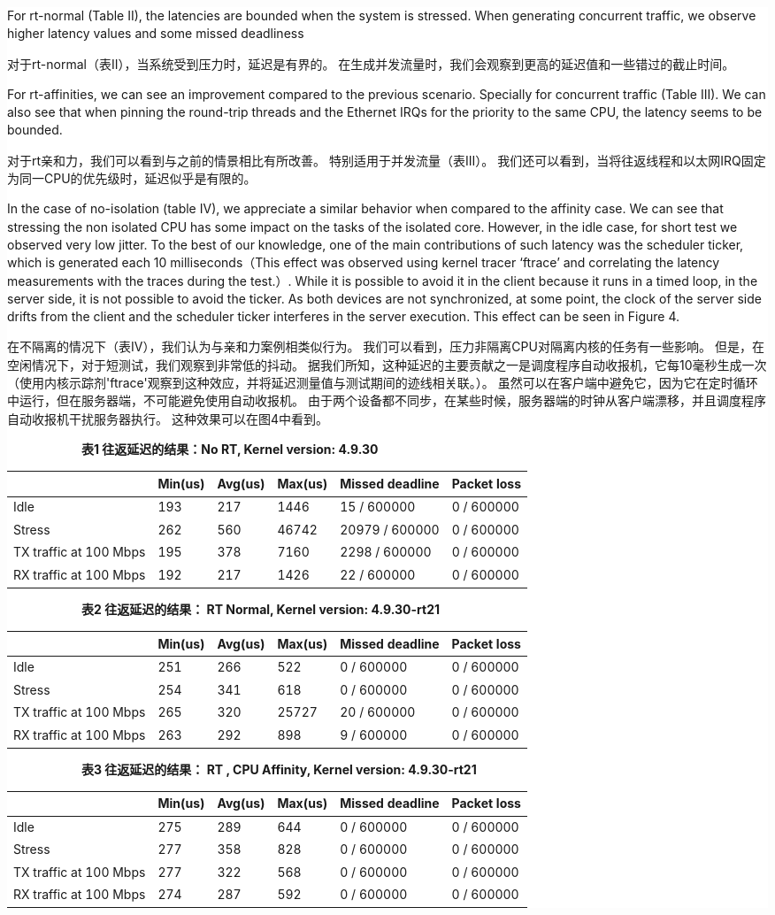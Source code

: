 For rt-normal (Table II), the latencies are bounded when the system is stressed. When generating concurrent traffic, we observe higher latency values and some missed deadliness

对于rt-normal（表II），当系统受到压力时，延迟是有界的。 在生成并发流量时，我们会观察到更高的延迟值和一些错过的截止时间。

For rt-affinities, we can see an improvement compared to the previous scenario. Specially for concurrent traffic (Table III). We can also see that when pinning the round-trip threads and the Ethernet IRQs for the priority to the same CPU, the latency seems to be bounded.

对于rt亲和力，我们可以看到与之前的情景相比有所改善。 特别适用于并发流量（表III）。 我们还可以看到，当将往返线程和以太网IRQ固定为同一CPU的优先级时，延迟似乎是有限的。

In the case of no-isolation (table IV), we appreciate a similar behavior when compared to the affinity case. We can see that stressing the non isolated CPU has some impact on the tasks of the isolated core. However, in the idle case, for short test we observed very low jitter. To the best of our knowledge, one of the main contributions of such latency was the scheduler ticker, which is generated each 10 milliseconds（This effect was observed using kernel tracer ‘ftrace’ and correlating the
latency measurements with the traces during the test.）. While it is possible to avoid it in the client because it runs in a timed loop, in the server side, it is not possible to avoid the ticker. As both devices are not synchronized, at some point, the clock of the server side drifts from the client and the scheduler ticker interferes in the server execution. This effect can be seen in Figure 4.

在不隔离的情况下（表IV），我们认为与亲和力案例相类似行为。 我们可以看到，压力非隔离CPU对隔离内核的任务有一些影响。 但是，在空闲情况下，对于短测试，我们观察到非常低的抖动。 据我们所知，这种延迟的主要贡献之一是调度程序自动收报机，它每10毫秒生成一次 （使用内核示踪剂'ftrace'观察到这种效应，并将延迟测量值与测试期间的迹线相关联。）。 虽然可以在客户端中避免它，因为它在定时循环中运行，但在服务器端，不可能避免使用自动收报机。 由于两个设备都不同步，在某些时候，服务器端的时钟从客户端漂移，并且调度程序自动收报机干扰服务器执行。 这种效果可以在图4中看到。

&emsp;&emsp;&emsp;&emsp;&emsp;&emsp;**表1 往返延迟的结果：No RT, Kernel version: 4.9.30**

||Min(us) |Avg(us) |Max(us) |Missed deadline |Packet loss|
|--|--|--|--|--|--|
|Idle |193| 217 |1446 |15 / 600000| 0 / 600000|
|Stress |262 |560 |46742| 20979 / 600000| 0 / 600000
|TX traffic at 100 Mbps| 195 |378 |7160 |2298 / 600000 |0 / 600000
|RX traffic at 100 Mbps| 192| 217 |1426| 22 / 600000| 0 / 600000

&emsp;&emsp;&emsp;&emsp;&emsp;&emsp;**表2 往返延迟的结果： RT Normal, Kernel version: 4.9.30-rt21**

||Min(us) |Avg(us) |Max(us) |Missed deadline |Packet loss|
|--|--|--|--|--|--|
|Idle |251| 266 |522 |0 / 600000| 0 / 600000|
|Stress |254| 341| 618| 0 / 600000 |0 / 600000|
|TX traffic at 100 Mbps| 265 |320| 25727 |20 / 600000| 0 / 600000|
|RX traffic at 100 Mbps |263 |292| 898| 9 / 600000| 0 / 600000|


&emsp;&emsp;&emsp;&emsp;&emsp;&emsp;**表3 往返延迟的结果： RT , CPU Affinity, Kernel version: 4.9.30-rt21**

||Min(us) |Avg(us) |Max(us) |Missed deadline |Packet loss|
|--|--|--|--|--|--|
|Idle |275 |289| 644 |0 / 600000| 0 / 600000|
|Stress |277 |358| 828 |0 / 600000 |0 / 600000|
|TX traffic at 100 Mbps |277 |322| 568| 0 / 600000 |0 / 600000|
|RX traffic at 100 Mbps |274 |287| 592| 0 / 600000 |0 / 600000|
